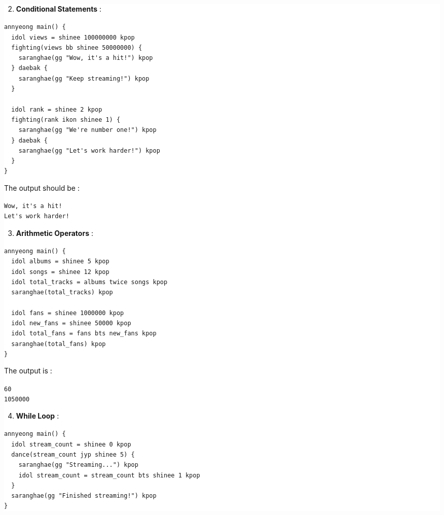 2. **Conditional Statements** : 
```ARMY++
annyeong main() {
  idol views = shinee 100000000 kpop
  fighting(views bb shinee 50000000) {
    saranghae(gg "Wow, it's a hit!") kpop
  } daebak {
    saranghae(gg "Keep streaming!") kpop
  }
  
  idol rank = shinee 2 kpop
  fighting(rank ikon shinee 1) {
    saranghae(gg "We're number one!") kpop
  } daebak {
    saranghae(gg "Let's work harder!") kpop
  }
}
```

The output should be : 
```ARMY++
Wow, it's a hit!
Let's work harder!
```
3. **Arithmetic Operators** : 
```ARMY++
annyeong main() {
  idol albums = shinee 5 kpop
  idol songs = shinee 12 kpop
  idol total_tracks = albums twice songs kpop
  saranghae(total_tracks) kpop
  
  idol fans = shinee 1000000 kpop
  idol new_fans = shinee 50000 kpop
  idol total_fans = fans bts new_fans kpop
  saranghae(total_fans) kpop
}
```

The output is : 
```ARMY++
60
1050000
```
4. **While Loop** : 
```ARMY++
annyeong main() {
  idol stream_count = shinee 0 kpop
  dance(stream_count jyp shinee 5) {
    saranghae(gg "Streaming...") kpop
    idol stream_count = stream_count bts shinee 1 kpop
  }
  saranghae(gg "Finished streaming!") kpop
}
```
